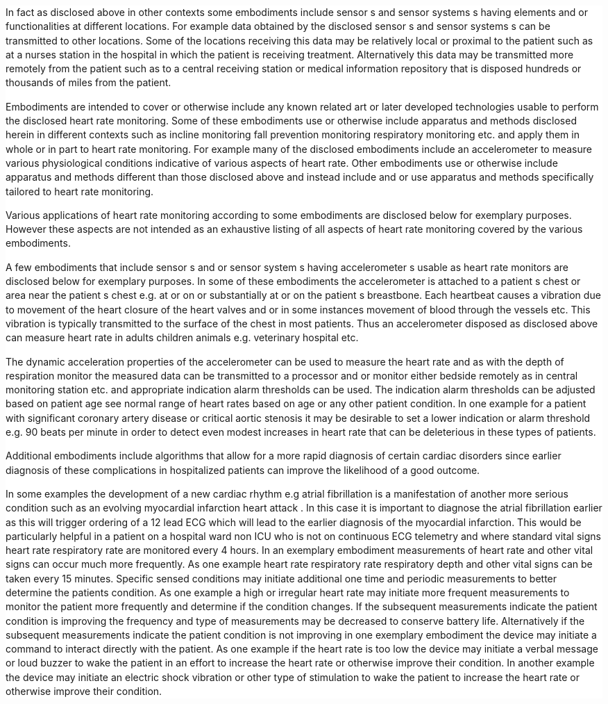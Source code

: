 In fact as disclosed above in other contexts some embodiments include sensor s and sensor systems s having elements and or functionalities at different locations. For example data obtained by the disclosed sensor s and sensor systems s can be transmitted to other locations. Some of the locations receiving this data may be relatively local or proximal to the patient such as at a nurses station in the hospital in which the patient is receiving treatment. Alternatively this data may be transmitted more remotely from the patient such as to a central receiving station or medical information repository that is disposed hundreds or thousands of miles from the patient.

Embodiments are intended to cover or otherwise include any known related art or later developed technologies usable to perform the disclosed heart rate monitoring. Some of these embodiments use or otherwise include apparatus and methods disclosed herein in different contexts such as incline monitoring fall prevention monitoring respiratory monitoring etc. and apply them in whole or in part to heart rate monitoring. For example many of the disclosed embodiments include an accelerometer to measure various physiological conditions indicative of various aspects of heart rate. Other embodiments use or otherwise include apparatus and methods different than those disclosed above and instead include and or use apparatus and methods specifically tailored to heart rate monitoring.

Various applications of heart rate monitoring according to some embodiments are disclosed below for exemplary purposes. However these aspects are not intended as an exhaustive listing of all aspects of heart rate monitoring covered by the various embodiments.

A few embodiments that include sensor s and or sensor system s having accelerometer s usable as heart rate monitors are disclosed below for exemplary purposes. In some of these embodiments the accelerometer is attached to a patient s chest or area near the patient s chest e.g. at or on or substantially at or on the patient s breastbone. Each heartbeat causes a vibration due to movement of the heart closure of the heart valves and or in some instances movement of blood through the vessels etc. This vibration is typically transmitted to the surface of the chest in most patients. Thus an accelerometer disposed as disclosed above can measure heart rate in adults children animals e.g. veterinary hospital etc.

The dynamic acceleration properties of the accelerometer can be used to measure the heart rate and as with the depth of respiration monitor the measured data can be transmitted to a processor and or monitor either bedside remotely as in central monitoring station etc. and appropriate indication alarm thresholds can be used. The indication alarm thresholds can be adjusted based on patient age see normal range of heart rates based on age or any other patient condition. In one example for a patient with significant coronary artery disease or critical aortic stenosis it may be desirable to set a lower indication or alarm threshold e.g. 90 beats per minute in order to detect even modest increases in heart rate that can be deleterious in these types of patients.

Additional embodiments include algorithms that allow for a more rapid diagnosis of certain cardiac disorders since earlier diagnosis of these complications in hospitalized patients can improve the likelihood of a good outcome.

In some examples the development of a new cardiac rhythm e.g atrial fibrillation is a manifestation of another more serious condition such as an evolving myocardial infarction heart attack . In this case it is important to diagnose the atrial fibrillation earlier as this will trigger ordering of a 12 lead ECG which will lead to the earlier diagnosis of the myocardial infarction. This would be particularly helpful in a patient on a hospital ward non ICU who is not on continuous ECG telemetry and where standard vital signs heart rate respiratory rate are monitored every 4 hours. In an exemplary embodiment measurements of heart rate and other vital signs can occur much more frequently. As one example heart rate respiratory rate respiratory depth and other vital signs can be taken every 15 minutes. Specific sensed conditions may initiate additional one time and periodic measurements to better determine the patients condition. As one example a high or irregular heart rate may initiate more frequent measurements to monitor the patient more frequently and determine if the condition changes. If the subsequent measurements indicate the patient condition is improving the frequency and type of measurements may be decreased to conserve battery life. Alternatively if the subsequent measurements indicate the patient condition is not improving in one exemplary embodiment the device may initiate a command to interact directly with the patient. As one example if the heart rate is too low the device may initiate a verbal message or loud buzzer to wake the patient in an effort to increase the heart rate or otherwise improve their condition. In another example the device may initiate an electric shock vibration or other type of stimulation to wake the patient to increase the heart rate or otherwise improve their condition.
